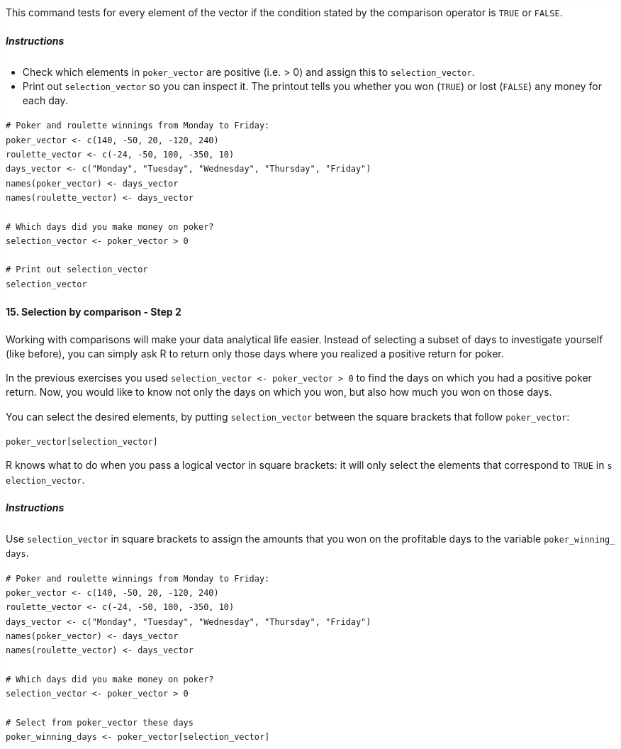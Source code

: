 This command tests for every element of the vector if the condition stated by the comparison operator is `TRUE` or `FALSE`.

##### Instructions

-   Check which elements in `poker_vector` are positive (i.e. > 0) and assign this to `selection_vector`.
-   Print out `selection_vector` so you can inspect it. The printout tells you whether you won (`TRUE`) or lost (`FALSE`) any money for each day.

```
# Poker and roulette winnings from Monday to Friday:
poker_vector <- c(140, -50, 20, -120, 240)
roulette_vector <- c(-24, -50, 100, -350, 10)
days_vector <- c("Monday", "Tuesday", "Wednesday", "Thursday", "Friday")
names(poker_vector) <- days_vector
names(roulette_vector) <- days_vector

# Which days did you make money on poker?
selection_vector <- poker_vector > 0
  
# Print out selection_vector
selection_vector

```

#### 15. Selection by comparison - Step 2

Working with comparisons will make your data analytical life easier. Instead of selecting a subset of days to investigate yourself (like before), you can simply ask R to return only those days where you realized a positive return for poker.

In the previous exercises you used `selection_vector <- poker_vector > 0` to find the days on which you had a positive poker return. Now, you would like to know not only the days on which you won, but also how much you won on those days.

You can select the desired elements, by putting `selection_vector` between the square brackets that follow `poker_vector`:

```
poker_vector[selection_vector]
```

R knows what to do when you pass a logical vector in square brackets: it will only select the elements that correspond to `TRUE` in `selection_vector`.

##### Instructions

Use `selection_vector` in square brackets to assign the amounts that you won on the profitable days to the variable `poker_winning_days`.

```
# Poker and roulette winnings from Monday to Friday:
poker_vector <- c(140, -50, 20, -120, 240)
roulette_vector <- c(-24, -50, 100, -350, 10)
days_vector <- c("Monday", "Tuesday", "Wednesday", "Thursday", "Friday")
names(poker_vector) <- days_vector
names(roulette_vector) <- days_vector

# Which days did you make money on poker?
selection_vector <- poker_vector > 0

# Select from poker_vector these days
poker_winning_days <- poker_vector[selection_vector]
```
